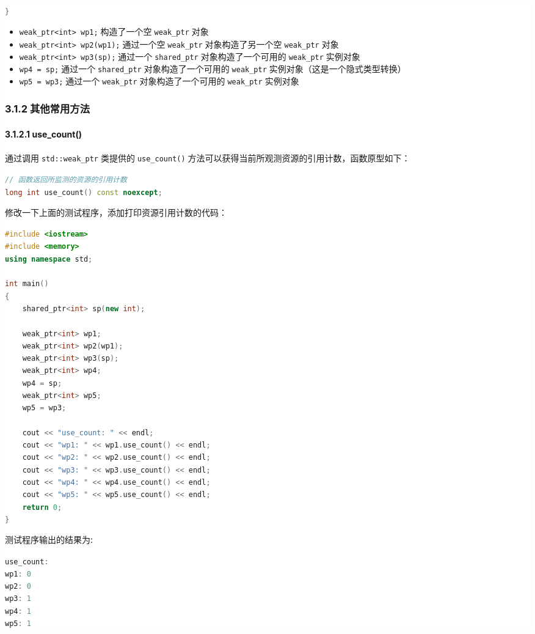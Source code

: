 ```c++
}
```

- `weak_ptr<int> wp1;` 构造了一个空 `weak_ptr` 对象
- `weak_ptr<int> wp2(wp1);` 通过一个空 `weak_ptr` 对象构造了另一个空 `weak_ptr` 对象
- `weak_ptr<int> wp3(sp);` 通过一个 `shared_ptr` 对象构造了一个可用的 `weak_ptr` 实例对象
- `wp4 = sp;` 通过一个 `shared_ptr` 对象构造了一个可用的 `weak_ptr` 实例对象（这是一个隐式类型转换）
- `wp5 = wp3;` 通过一个 `weak_ptr` 对象构造了一个可用的 `weak_ptr` 实例对象



### 3.1.2 其他常用方法

#### 3.1.2.1 use_count()

通过调用 `std::weak_ptr` 类提供的 `use_count()` 方法可以获得当前所观测资源的引用计数，函数原型如下：

```c++
// 函数返回所监测的资源的引用计数
long int use_count() const noexcept;
```

修改一下上面的测试程序，添加打印资源引用计数的代码：

```c++
#include <iostream>
#include <memory>
using namespace std;

int main() 
{
    shared_ptr<int> sp(new int);

    weak_ptr<int> wp1;
    weak_ptr<int> wp2(wp1);
    weak_ptr<int> wp3(sp);
    weak_ptr<int> wp4;
    wp4 = sp;
    weak_ptr<int> wp5;
    wp5 = wp3;

    cout << "use_count: " << endl;
    cout << "wp1: " << wp1.use_count() << endl;
    cout << "wp2: " << wp2.use_count() << endl;
    cout << "wp3: " << wp3.use_count() << endl;
    cout << "wp4: " << wp4.use_count() << endl;
    cout << "wp5: " << wp5.use_count() << endl;
    return 0;
}
```

测试程序输出的结果为:

```c++
use_count:
wp1: 0
wp2: 0
wp3: 1
wp4: 1
wp5: 1
```
